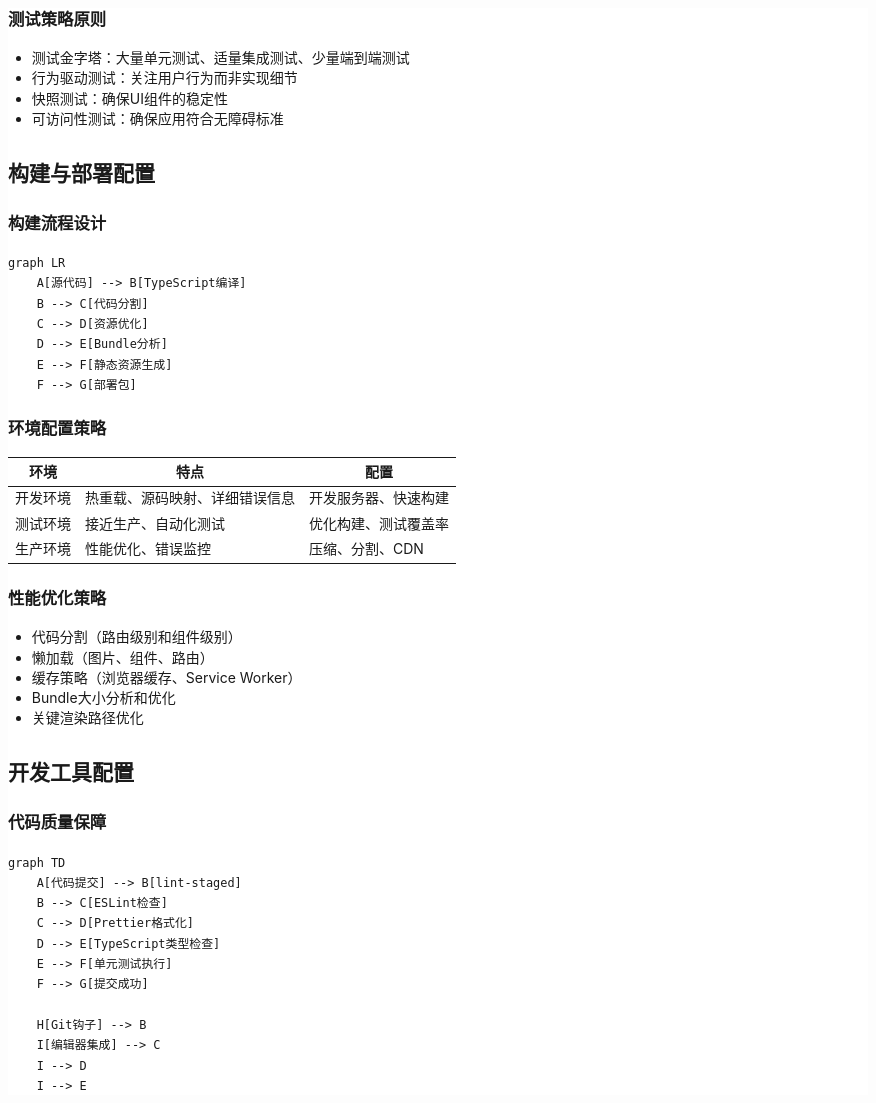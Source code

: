 ### 测试策略原则
- 测试金字塔：大量单元测试、适量集成测试、少量端到端测试
- 行为驱动测试：关注用户行为而非实现细节
- 快照测试：确保UI组件的稳定性
- 可访问性测试：确保应用符合无障碍标准

## 构建与部署配置

### 构建流程设计

```mermaid
graph LR
    A[源代码] --> B[TypeScript编译]
    B --> C[代码分割]
    C --> D[资源优化]
    D --> E[Bundle分析]
    E --> F[静态资源生成]
    F --> G[部署包]
```

### 环境配置策略

| 环境 | 特点 | 配置 |
|------|------|------|
| 开发环境 | 热重载、源码映射、详细错误信息 | 开发服务器、快速构建 |
| 测试环境 | 接近生产、自动化测试 | 优化构建、测试覆盖率 |
| 生产环境 | 性能优化、错误监控 | 压缩、分割、CDN |

### 性能优化策略
- 代码分割（路由级别和组件级别）
- 懒加载（图片、组件、路由）
- 缓存策略（浏览器缓存、Service Worker）
- Bundle大小分析和优化
- 关键渲染路径优化

## 开发工具配置

### 代码质量保障

```mermaid
graph TD
    A[代码提交] --> B[lint-staged]
    B --> C[ESLint检查]
    C --> D[Prettier格式化]
    D --> E[TypeScript类型检查]
    E --> F[单元测试执行]
    F --> G[提交成功]
    
    H[Git钩子] --> B
    I[编辑器集成] --> C
    I --> D
    I --> E
```
